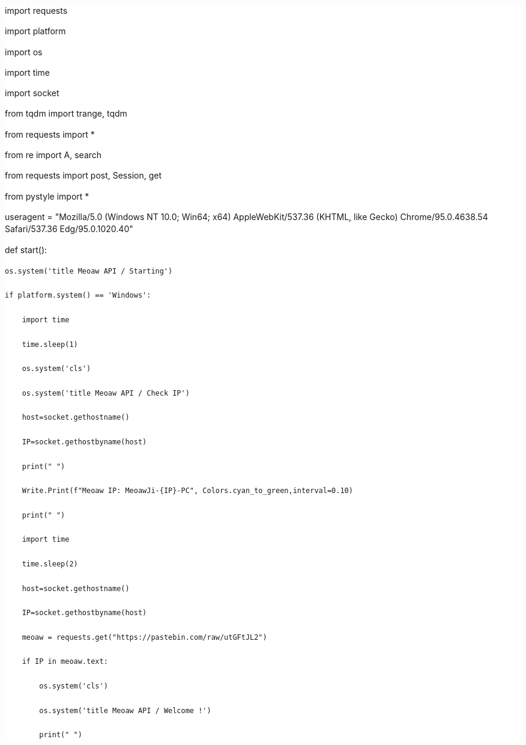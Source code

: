 import requests

import platform

import os

import time

import socket

from tqdm import trange, tqdm

from requests import *

from re import A, search

from requests import post, Session, get

from pystyle import *

useragent = "Mozilla/5.0 (Windows NT 10.0; Win64; x64) AppleWebKit/537.36 (KHTML, like Gecko) Chrome/95.0.4638.54 Safari/537.36 Edg/95.0.1020.40"

def start():

    os.system('title Meoaw API / Starting')

    if platform.system() == 'Windows':

        import time

        time.sleep(1)

        os.system('cls')

        os.system('title Meoaw API / Check IP')

        host=socket.gethostname()

        IP=socket.gethostbyname(host)

        print(" ")

        Write.Print(f"Meoaw IP: MeoawJi-{IP}-PC", Colors.cyan_to_green,interval=0.10)

        print(" ")

        import time

        time.sleep(2)

        host=socket.gethostname()

        IP=socket.gethostbyname(host)

        meoaw = requests.get("https://pastebin.com/raw/utGFtJL2")

        if IP in meoaw.text:

            os.system('cls')

            os.system('title Meoaw API / Welcome !')

            print(" ")
